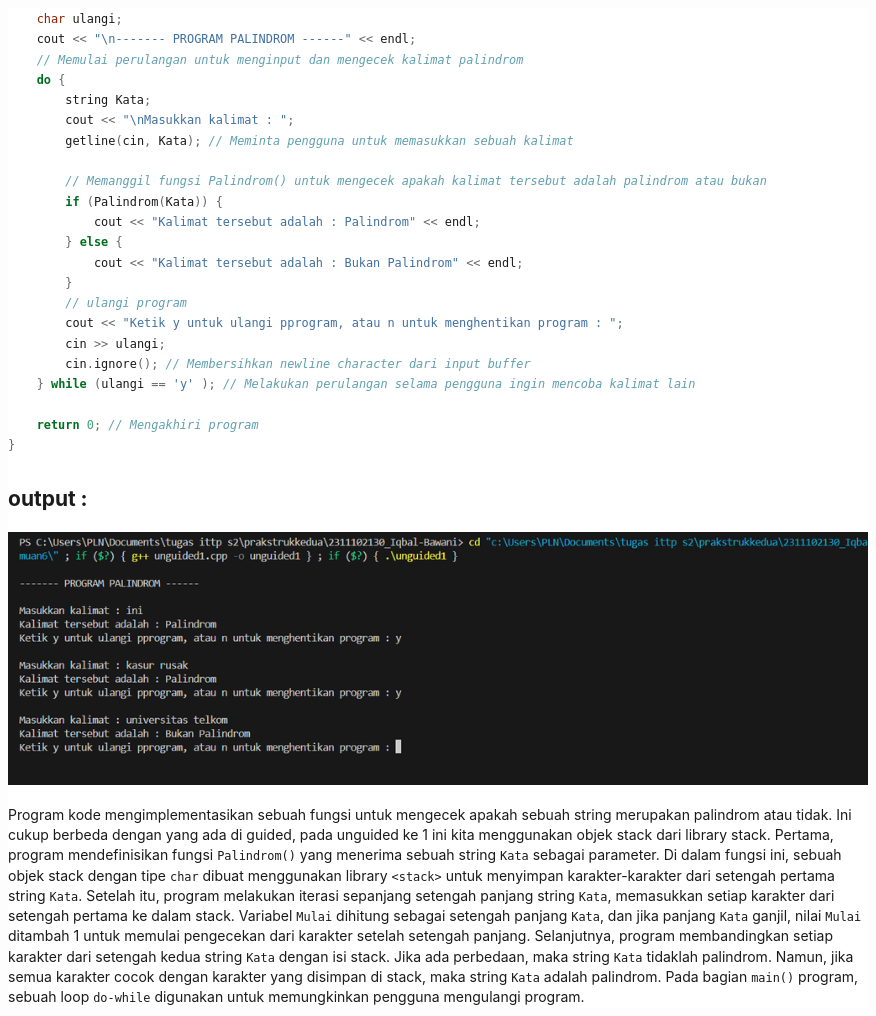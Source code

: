 ```C++
    char ulangi;
    cout << "\n------- PROGRAM PALINDROM ------" << endl;
    // Memulai perulangan untuk menginput dan mengecek kalimat palindrom
    do {
        string Kata;
        cout << "\nMasukkan kalimat : ";
        getline(cin, Kata); // Meminta pengguna untuk memasukkan sebuah kalimat

        // Memanggil fungsi Palindrom() untuk mengecek apakah kalimat tersebut adalah palindrom atau bukan
        if (Palindrom(Kata)) {
            cout << "Kalimat tersebut adalah : Palindrom" << endl;
        } else {
            cout << "Kalimat tersebut adalah : Bukan Palindrom" << endl;
        }
        // ulangi program
        cout << "Ketik y untuk ulangi pprogram, atau n untuk menghentikan program : ";
        cin >> ulangi;
        cin.ignore(); // Membersihkan newline character dari input buffer
    } while (ulangi == 'y' ); // Melakukan perulangan selama pengguna ingin mencoba kalimat lain

    return 0; // Mengakhiri program
}

```
## output :

![ss_unguided1](ssoutpu_unguided1.png)

Program kode  mengimplementasikan sebuah fungsi untuk mengecek apakah sebuah string merupakan palindrom atau tidak. Ini cukup berbeda dengan yang ada di guided, pada unguided ke 1 ini kita menggunakan objek stack dari library stack. Pertama, program mendefinisikan fungsi `Palindrom()` yang menerima sebuah string `Kata` sebagai parameter. Di dalam fungsi ini, sebuah objek stack dengan tipe `char` dibuat menggunakan library `<stack>` untuk menyimpan karakter-karakter dari setengah pertama string `Kata`. Setelah itu, program melakukan iterasi sepanjang setengah panjang string `Kata`, memasukkan setiap karakter dari setengah pertama ke dalam stack. Variabel `Mulai` dihitung sebagai setengah panjang `Kata`, dan jika panjang `Kata` ganjil, nilai `Mulai` ditambah 1 untuk memulai pengecekan dari karakter setelah setengah panjang.  Selanjutnya, program membandingkan setiap karakter dari setengah kedua string `Kata` dengan isi stack. Jika ada perbedaan, maka string `Kata` tidaklah palindrom. Namun, jika semua karakter cocok dengan karakter yang disimpan di stack, maka string `Kata` adalah palindrom. Pada bagian `main()` program, sebuah loop `do-while` digunakan untuk memungkinkan pengguna mengulangi program.
